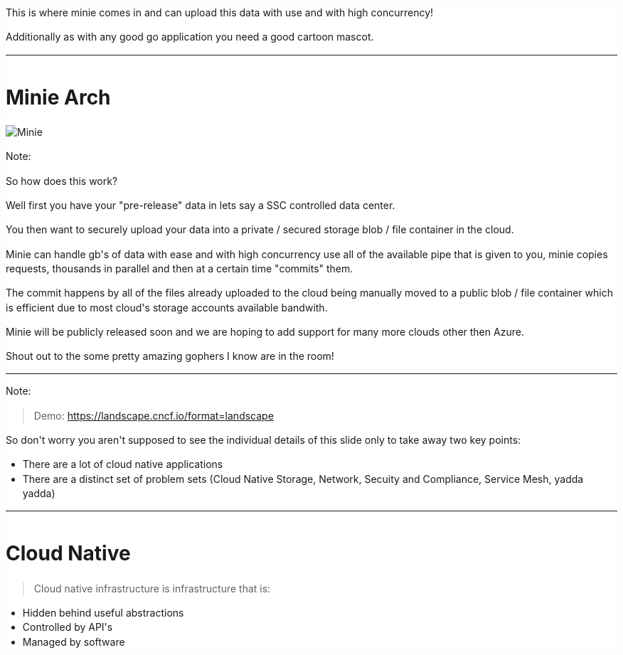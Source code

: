 This is where minie comes in and can upload this data with use and with high concurrency!

Additionally as with any good go application you need a good cartoon mascot.

___



# Minie Arch

![Minie](/img/architecture/openfirst/minie-arch.png)

Note:

So how does this work?

Well first you have your "pre-release" data in lets say a SSC controlled data center.

You then want to securely upload your data into a private / secured storage blob / file container in the cloud.

Minie can handle gb's of data with ease and with high concurrency use all of the available pipe that is given to you, minie copies requests, thousands in parallel and then at a certain time "commits" them.

The commit happens by all of the files already uploaded to the cloud being manually moved to a public blob / file container which is efficient due to most cloud's storage accounts available bandwith.

Minie will be publicly released soon and we are hoping to add support for many more clouds other then Azure.

Shout out to the some pretty amazing gophers I know are in the room!

---



Note:

> Demo: https://landscape.cncf.io/format=landscape

So don't worry you aren't supposed to see the individual details of this slide only to take away two key points:

* There are a lot of cloud native applications
* There are a distinct set of problem sets (Cloud Native Storage, Network, Secuity and Compliance, Service Mesh, yadda yadda)

___



# Cloud Native

> Cloud native infrastructure is infrastructure that is:

<div class="col-xs-6 col-sm-6 col-md-6">
<ul class="list-unstyled">
  <li>Hidden behind useful abstractions</li>
  <li>Controlled by API's</li>
  <li>Managed by software</li>
</div>

